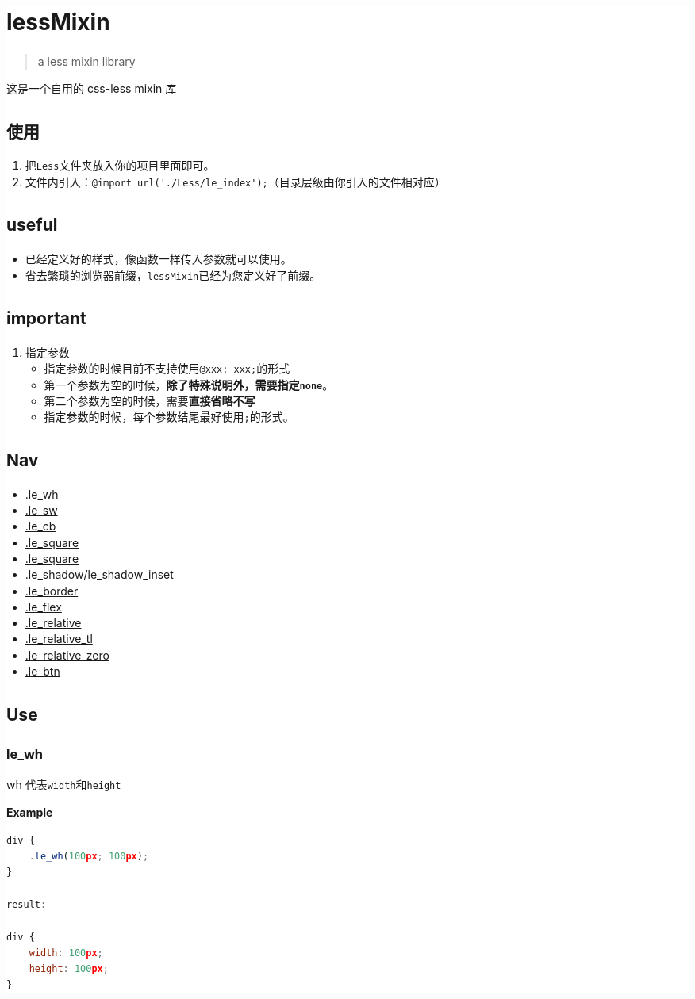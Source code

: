 # lessMixin

> a less mixin library

这是一个自用的 css-less mixin 库

## 使用

1. 把`Less`文件夹放入你的项目里面即可。
2. 文件内引入：`@import url('./Less/le_index');`（目录层级由你引入的文件相对应）

## useful

- 已经定义好的样式，像函数一样传入参数就可以使用。
- 省去繁琐的浏览器前缀，`lessMixin`已经为您定义好了前缀。

## important

1. 指定参数
   - 指定参数的时候目前不支持使用`@xxx: xxx;`的形式
   - 第一个参数为空的时候，**除了特殊说明外，需要指定`none`**。
   - 第二个参数为空的时候，需要**直接省略不写**
   - 指定参数的时候，每个参数结尾最好使用`;`的形式。

## Nav

- [.le_wh](#le_wh)
- [.le_sw](#le_sw)
- [.le_cb](#le_cb)
- [.le_square](#le_square)
- [.le_square](#le_circle)
- [.le_shadow/le_shadow_inset](#le_shadow/le_shadow_inset)
- [.le_border](#le_border)
- [.le_flex](#le_flex)
- [.le_relative](#le_relative)
- [.le_relative_tl](#le_relative_tl)
- [.le_relative_zero](#le_relative_zero)
- [.le_btn](#le_btn)

## Use

### le_wh

wh 代表`width`和`height`

**Example**

```javascript
div {
    .le_wh(100px; 100px);
}

result:

div {
    width: 100px;
    height: 100px;
}
```
